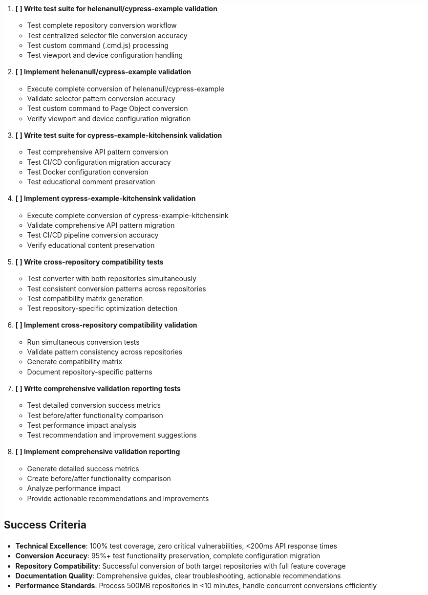 1. **[ ] Write test suite for helenanull/cypress-example validation**
   - Test complete repository conversion workflow
   - Test centralized selector file conversion accuracy
   - Test custom command (.cmd.js) processing
   - Test viewport and device configuration handling

2. **[ ] Implement helenanull/cypress-example validation**
   - Execute complete conversion of helenanull/cypress-example
   - Validate selector pattern conversion accuracy
   - Test custom command to Page Object conversion
   - Verify viewport and device configuration migration

3. **[ ] Write test suite for cypress-example-kitchensink validation**
   - Test comprehensive API pattern conversion
   - Test CI/CD configuration migration accuracy
   - Test Docker configuration conversion
   - Test educational comment preservation

4. **[ ] Implement cypress-example-kitchensink validation**
   - Execute complete conversion of cypress-example-kitchensink
   - Validate comprehensive API pattern migration
   - Test CI/CD pipeline conversion accuracy
   - Verify educational content preservation

5. **[ ] Write cross-repository compatibility tests**
   - Test converter with both repositories simultaneously
   - Test consistent conversion patterns across repositories
   - Test compatibility matrix generation
   - Test repository-specific optimization detection

6. **[ ] Implement cross-repository compatibility validation**
   - Run simultaneous conversion tests
   - Validate pattern consistency across repositories
   - Generate compatibility matrix
   - Document repository-specific patterns

7. **[ ] Write comprehensive validation reporting tests**
   - Test detailed conversion success metrics
   - Test before/after functionality comparison
   - Test performance impact analysis
   - Test recommendation and improvement suggestions

8. **[ ] Implement comprehensive validation reporting**
   - Generate detailed success metrics
   - Create before/after functionality comparison
   - Analyze performance impact
   - Provide actionable recommendations and improvements

## Success Criteria

- **Technical Excellence**: 100% test coverage, zero critical vulnerabilities, <200ms API response times
- **Conversion Accuracy**: 95%+ test functionality preservation, complete configuration migration
- **Repository Compatibility**: Successful conversion of both target repositories with full feature coverage
- **Documentation Quality**: Comprehensive guides, clear troubleshooting, actionable recommendations
- **Performance Standards**: Process 500MB repositories in <10 minutes, handle concurrent conversions efficiently
